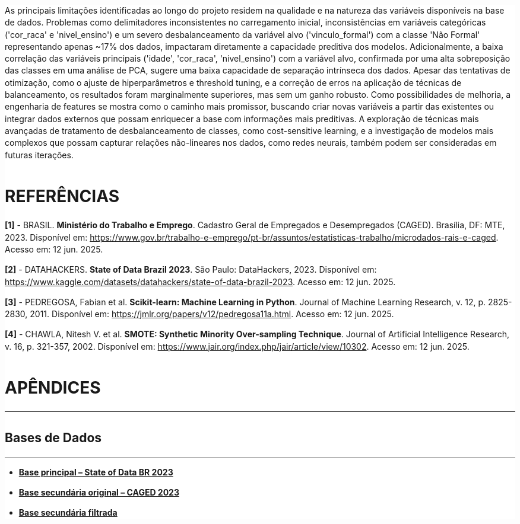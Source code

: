 	
 As principais limitações identificadas ao longo do projeto residem na qualidade e na natureza das variáveis disponíveis na base de dados. Problemas como delimitadores inconsistentes no carregamento inicial, inconsistências em variáveis categóricas ('cor_raca' e 'nivel_ensino') e um severo desbalanceamento da variável alvo ('vinculo_formal') com a classe 'Não Formal' representando apenas ~17% dos dados, impactaram diretamente a capacidade preditiva dos modelos. Adicionalmente, a baixa correlação das variáveis principais ('idade', 'cor_raca', 'nivel_ensino') com a variável alvo, confirmada por uma alta sobreposição das classes em uma análise de PCA, sugere uma baixa capacidade de separação intrínseca dos dados. Apesar das tentativas de otimização, como o ajuste de hiperparâmetros e threshold tuning, e a correção de erros na aplicação de técnicas de balanceamento, os resultados foram marginalmente superiores, mas sem um ganho robusto. Como possibilidades de melhoria, a engenharia de features se mostra como o caminho mais promissor, buscando criar novas variáveis a partir das existentes ou integrar dados externos que possam enriquecer a base com informações mais preditivas. A exploração de técnicas mais avançadas de tratamento de desbalanceamento de classes, como cost-sensitive learning, e a investigação de modelos mais complexos que possam capturar relações não-lineares nos dados, como redes neurais, também podem ser consideradas em futuras iterações.


# REFERÊNCIAS

**[1]** - BRASIL. **Ministério do Trabalho e Emprego**. Cadastro Geral de Empregados e Desempregados (CAGED). Brasília, DF: MTE, 2023. Disponível em: <https://www.gov.br/trabalho-e-emprego/pt-br/assuntos/estatisticas-trabalho/microdados-rais-e-caged>. Acesso em: 12 jun. 2025.

**[2]** - DATAHACKERS. **State of Data Brazil 2023**. São Paulo: DataHackers, 2023. Disponível em: <https://www.kaggle.com/datasets/datahackers/state-of-data-brazil-2023>. Acesso em: 12 jun. 2025.

**[3]** - PEDREGOSA, Fabian et al. **Scikit-learn: Machine Learning in Python**. Journal of Machine Learning Research, v. 12, p. 2825-2830, 2011. Disponível em: <https://jmlr.org/papers/v12/pedregosa11a.html>. Acesso em: 12 jun. 2025.

**[4]** - CHAWLA, Nitesh V. et al. **SMOTE: Synthetic Minority Over-sampling Technique**. Journal of Artificial Intelligence Research, v. 16, p. 321-357, 2002. Disponível em: <https://www.jair.org/index.php/jair/article/view/10302>. Acesso em: 12 jun. 2025.



# APÊNDICES

---

## Bases de Dados

---

- [**Base principal – State of Data BR 2023**](assets/data/State-of-data-BR-2023-Kaggle---df-survey-2023.csv)
  

- [**Base secundária original – CAGED 2023**](assets/data/CAGED-Cadastro-Geral-de-Empregados-e-Desempregados-acess-download-instructions-txt) 
  

- [**Base secundária filtrada**](assets/data/dados_filtrados-Cadastro-Geral-de-Empregados-e-Desempregados.xlsx)
  